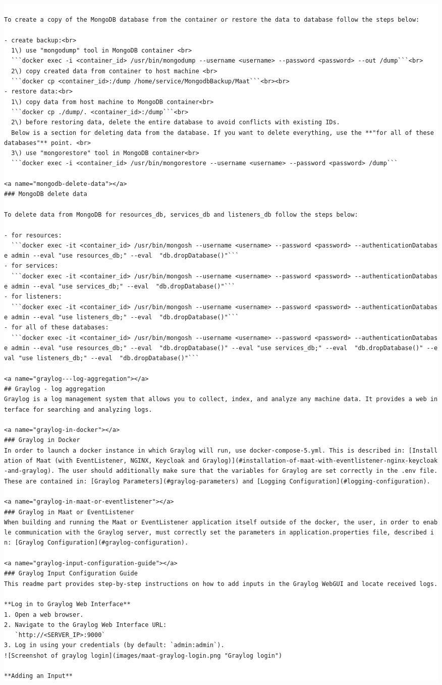 ```

To create a copy of the MongoDB database from the container or restore the data to database follow the steps below:

- create backup:<br>
  1\) use "mongodump" tool in MongoDB container <br>
  ```docker exec -i <container_id> /usr/bin/mongodump --username <username> --password <password> --out /dump```<br>
  2\) copy created data from container to host machine <br>
  ```docker cp <container_id>:/dump /home/service/MongodbBackup/Maat```<br><br>
- restore data:<br>
  1\) copy data from host machine to MongoDB container<br>
  ```docker cp ./dump/. <container_id>:/dump```<br>
  2\) before restoring data, delete the entire database to avoid conflicts with existing IDs.
  Below is a section for deleting data from the database. If you want to delete everything, use the **"for all of these databases"** point. <br>
  3\) use "mongorestore" tool in MongoDB container<br>
  ```docker exec -i <container_id> /usr/bin/mongorestore --username <username> --password <password> /dump```

<a name="mongodb-delete-data"></a>
### MongoDB delete data

To delete data from MongoDB for resources_db, services_db and listeners_db follow the steps below:

- for resources:
  ```docker exec -it <container_id> /usr/bin/mongosh --username <username> --password <password> --authenticationDatabase admin --eval "use resources_db;" --eval  "db.dropDatabase()"```
- for services:
  ```docker exec -it <container_id> /usr/bin/mongosh --username <username> --password <password> --authenticationDatabase admin --eval "use services_db;" --eval  "db.dropDatabase()"```
- for listeners:
  ```docker exec -it <container_id> /usr/bin/mongosh --username <username> --password <password> --authenticationDatabase admin --eval "use listeners_db;" --eval  "db.dropDatabase()"```
- for all of these databases:
  ```docker exec -it <container_id> /usr/bin/mongosh --username <username> --password <password> --authenticationDatabase admin --eval "use resources_db;" --eval  "db.dropDatabase()" --eval "use services_db;" --eval  "db.dropDatabase()" --eval "use listeners_db;" --eval  "db.dropDatabase()"```

<a name="graylog---log-aggregation"></a>
## Graylog - log aggregation
Graylog is a log management system that allows you to collect, index, and analyze any machine data. It provides a web interface for searching and analyzing logs.

<a name="graylog-in-docker"></a>
### Graylog in Docker
In order to launch a docker instance in which Graylog will run, use docker-compose-5.yml. This is described in: [Installation of Maat (with EventListener, NGINX, Keycloak and Graylog)](#installation-of-maat-with-eventlistener-nginx-keycloak-and-graylog). The user should additionally make sure that the variables for Graylog are set correctly in the .env file. These are contained in: [Graylog Parameters](#graylog-parameters) and [Logging Configuration](#logging-configuration).

<a name="graylog-in-maat-or-eventlistener"></a>
### Graylog in Maat or EventListener
When building and running the Maat or EventListener application itself outside of the docker, the user, in order to enable communication with the Graylog server, must correctly set the parameters in application.properties file, described in: [Graylog Configuration](#graylog-configuration).

<a name="graylog-input-configuration-guide"></a>
### Graylog Input Configuration Guide
This readme part provides step-by-step instructions on how to add inputs in the Graylog WebGUI and locate received logs.

**Log in to Graylog Web Interface**
1. Open a web browser.
2. Navigate to the Graylog Web Interface URL:  
   `http://<SERVER_IP>:9000`
3. Log in using your credentials (by default: `admin:admin`).
![Screenshot of graylog login](images/maat-graylog-login.png "Graylog login")

**Adding an Input**
```
